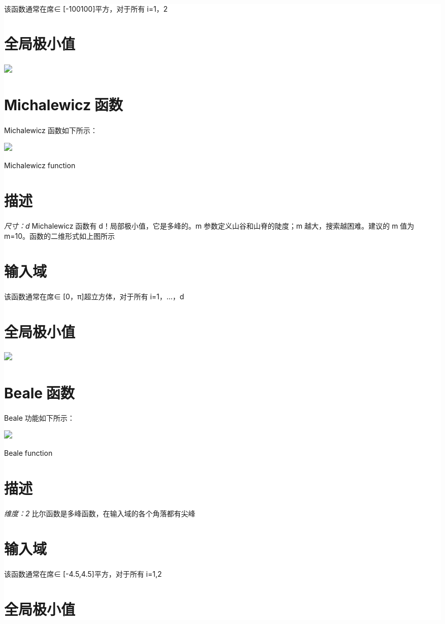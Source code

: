 该函数通常在席∈ [-100100]平方，对于所有 i=1，2

# 全局极小值

![](assets/ebba8e46-aeec-4a4b-af07-ad9e838cdcbe.png)

# Michalewicz 函数

Michalewicz 函数如下所示：

![](assets/a6777cf4-9413-49d3-a7b6-83bfed415126.png)

Michalewicz function

# 描述

*尺寸：d*
Michalewicz 函数有 d！局部极小值，它是多峰的。m 参数定义山谷和山脊的陡度；m 越大，搜索越困难。建议的 m 值为 m=10。函数的二维形式如上图所示

# 输入域

该函数通常在席∈ [0，π]超立方体，对于所有 i=1，…，d

# 全局极小值

![](assets/c5790511-5330-46ba-85a6-3f6748e42396.png)

# Beale 函数

Beale 功能如下所示：

![](assets/e053b990-9dd6-4c25-afbe-e49ceb3f1d15.png)

Beale function

# 描述

*维度：2*
比尔函数是多峰函数，在输入域的各个角落都有尖峰

# 输入域

该函数通常在席∈ [-4.5,4.5]平方，对于所有 i=1,2

# 全局极小值
